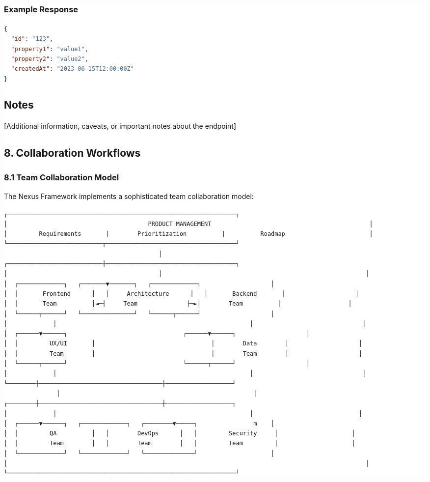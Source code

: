 ### Example Response

```json
{
  "id": "123",
  "property1": "value1",
  "property2": "value2",
  "createdAt": "2023-06-15T12:00:00Z"
}
```

## Notes

[Additional information, caveats, or important notes about the endpoint]


## 8. Collaboration Workflows

### 8.1 Team Collaboration Model

The Nexus Framework implements a sophisticated team collaboration model:

```
┌─────────────────────────────────────────────────────────────────┐
│                                        PRODUCT MANAGEMENT                                             │
│         Requirements       |        Prioritization          |          Roadmap                        │
└───────────────────────────┬─────────────────────────────────────┘
                                            │
┌───────────────────────────┼─────────────────────────────────────┐
│                                           │                                                          │
│  ┌─────────────┐   ┌───────▼───────┐   ┌─────────────┐                    │
│  │       Frontend      │   │     Architecture      │   │       Backend       │                    │
│  │       Team          │◄─┤     Team              ├─►│        Team          │                   │
│  └──────┬──────┘   └───────────────┘   └──────┬──────┘                    │
│             │                                                       │                               │
│  ┌──────▼──────┐                                 ┌──────▼──────┐                    │
│  │         UX/UI       │                                 │        Data        │                    │
│  │         Team        │                                 │        Team        │                    │
│  └──────┬──────┘                                 └──────┬──────┘                    │
│             │                                                       │                               │
└────────┼───────────────────────────────────┼───────────────────┘
               │                                                       │
┌────────┼───────────────────────────────────┼───────────────────┐
│             │                                                       │                              │
│  ┌──────▼──────┐   ┌─────────────┐   ┌────────▼─────┐                m    │
│  │         QA          │   │        DevOps      │   │         Security     │                     │
│  │         Team        │   │        Team        │   │         Team         │                     │
│  └─────────────┘   └─────────────┘   └──────────────┘                     │
│                                                                                                      │
└─────────────────────────────────────────────────────────────────┘
```


[Unreleased]: https://github.com/organization/project/compare/v1.1.0...HEAD
[1.1.0]: https://github.com/organization/project/compare/v1.0.0...v1.1.0
[1.0.0]: https://github.com/organization/project/releases/tag/v1.0.0